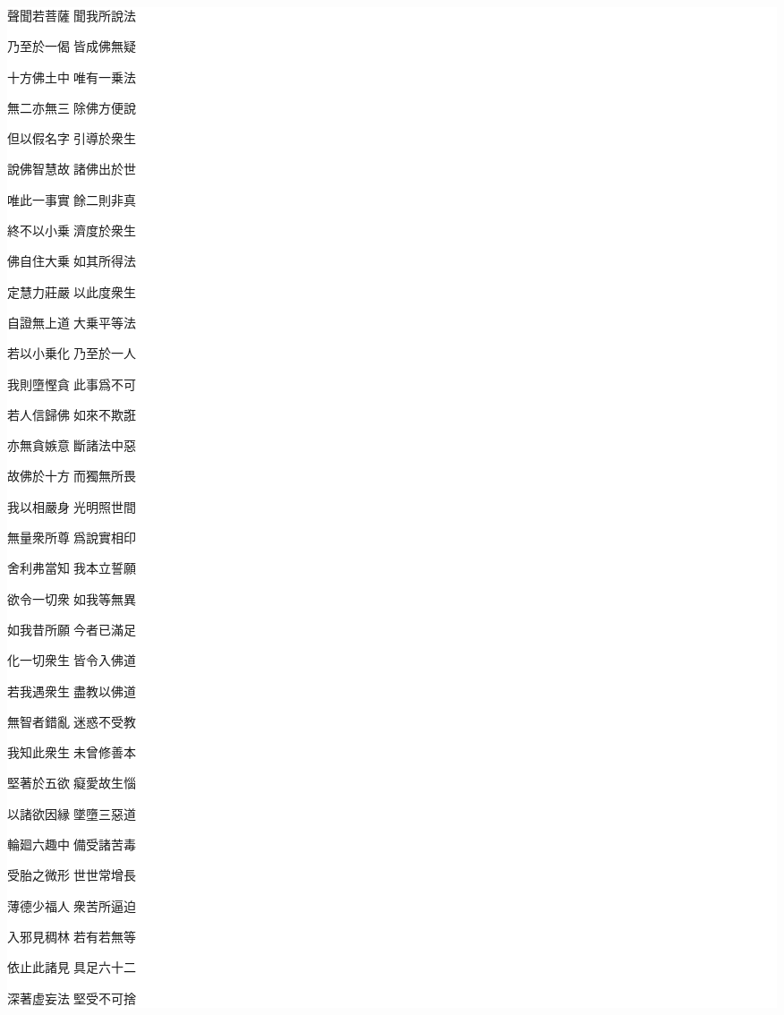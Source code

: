 聲聞若菩薩  聞我所說法

乃至於一偈  皆成佛無疑

十方佛土中  唯有一乗法

無二亦無三  除佛方便說

但以假名字  引導於衆生

說佛智慧故  諸佛出於世

唯此一事實  餘二則非真

終不以小乗  濟度於衆生

佛自住大乗  如其所得法

定慧力莊嚴  以此度衆生

自證無上道  大乗平等法

若以小乗化  乃至於一人

我則墮慳貪  此事爲不可

若人信歸佛  如來不欺誑

亦無貪嫉意  斷諸法中惡

故佛於十方  而獨無所畏

我以相嚴身  光明照世間

無量衆所尊  爲說實相印

舍利弗當知  我本立誓願

欲令一切衆  如我等無異

如我昔所願  今者已滿足

化一切衆生  皆令入佛道

若我遇衆生  盡教以佛道

無智者錯亂  迷惑不受教

我知此衆生  未曾修善本

堅著於五欲  癡愛故生惱

以諸欲因縁  墜墮三惡道

輪廻六趣中  備受諸苦毒

受胎之微形  世世常增長

薄德少福人  衆苦所逼迫

入邪見稠林  若有若無等

依止此諸見  具足六十二

深著虚妄法  堅受不可捨
